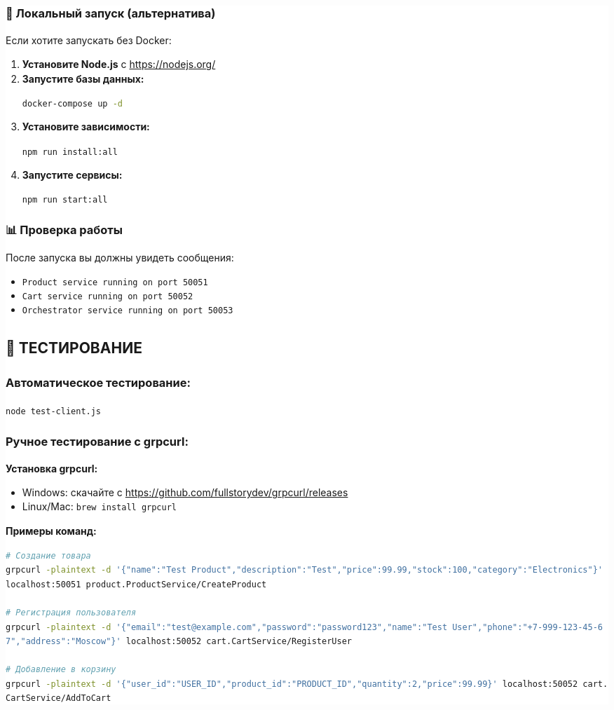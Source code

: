 ### 🔧 Локальный запуск (альтернатива)

Если хотите запускать без Docker:

1. **Установите Node.js** с https://nodejs.org/
2. **Запустите базы данных:**
   ```bash
   docker-compose up -d
   ```
3. **Установите зависимости:**
   ```bash
   npm run install:all
   ```
4. **Запустите сервисы:**
   ```bash
   npm run start:all
   ```

### 📊 Проверка работы

После запуска вы должны увидеть сообщения:
- `Product service running on port 50051`
- `Cart service running on port 50052`
- `Orchestrator service running on port 50053`

## 🧪 ТЕСТИРОВАНИЕ

### Автоматическое тестирование:
```bash
node test-client.js
```

### Ручное тестирование с grpcurl:

**Установка grpcurl:**
- Windows: скачайте с https://github.com/fullstorydev/grpcurl/releases
- Linux/Mac: `brew install grpcurl`

**Примеры команд:**

```bash
# Создание товара
grpcurl -plaintext -d '{"name":"Test Product","description":"Test","price":99.99,"stock":100,"category":"Electronics"}' localhost:50051 product.ProductService/CreateProduct

# Регистрация пользователя
grpcurl -plaintext -d '{"email":"test@example.com","password":"password123","name":"Test User","phone":"+7-999-123-45-67","address":"Moscow"}' localhost:50052 cart.CartService/RegisterUser

# Добавление в корзину
grpcurl -plaintext -d '{"user_id":"USER_ID","product_id":"PRODUCT_ID","quantity":2,"price":99.99}' localhost:50052 cart.CartService/AddToCart
```
